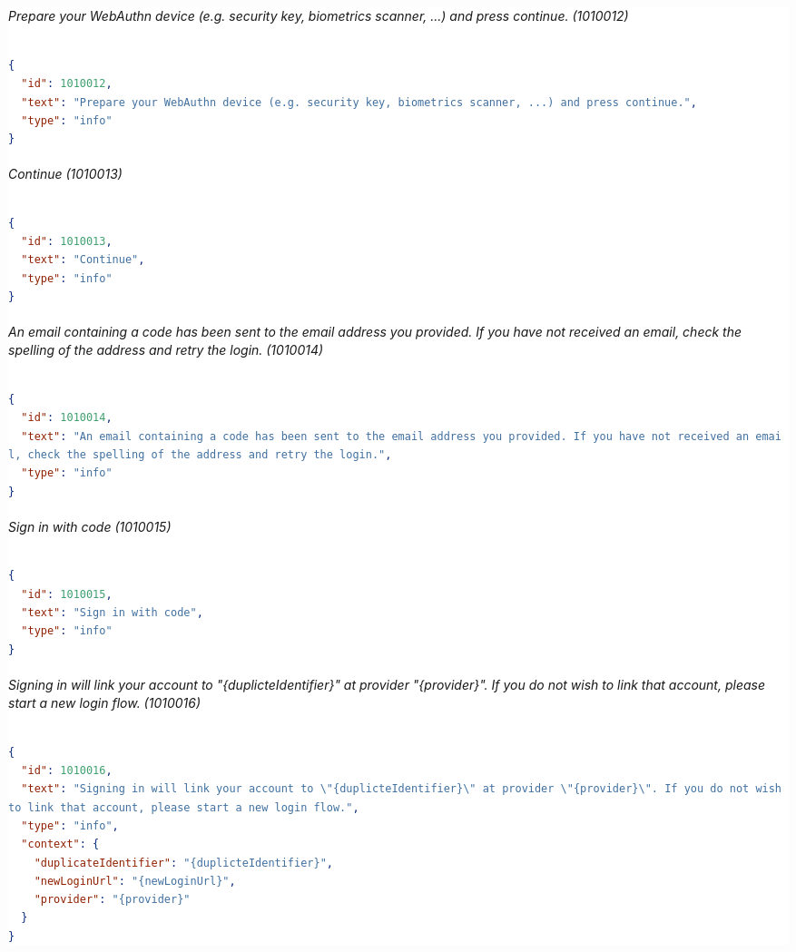 ###### Prepare your WebAuthn device (e.g. security key, biometrics scanner, ...) and press continue. (1010012)

```json
{
  "id": 1010012,
  "text": "Prepare your WebAuthn device (e.g. security key, biometrics scanner, ...) and press continue.",
  "type": "info"
}
```

###### Continue (1010013)

```json
{
  "id": 1010013,
  "text": "Continue",
  "type": "info"
}
```

###### An email containing a code has been sent to the email address you provided. If you have not received an email, check the spelling of the address and retry the login. (1010014)

```json
{
  "id": 1010014,
  "text": "An email containing a code has been sent to the email address you provided. If you have not received an email, check the spelling of the address and retry the login.",
  "type": "info"
}
```

###### Sign in with code (1010015)

```json
{
  "id": 1010015,
  "text": "Sign in with code",
  "type": "info"
}
```

###### Signing in will link your account to "{duplicteIdentifier}" at provider "{provider}". If you do not wish to link that account, please start a new login flow. (1010016)

```json
{
  "id": 1010016,
  "text": "Signing in will link your account to \"{duplicteIdentifier}\" at provider \"{provider}\". If you do not wish to link that account, please start a new login flow.",
  "type": "info",
  "context": {
    "duplicateIdentifier": "{duplicteIdentifier}",
    "newLoginUrl": "{newLoginUrl}",
    "provider": "{provider}"
  }
}
```
